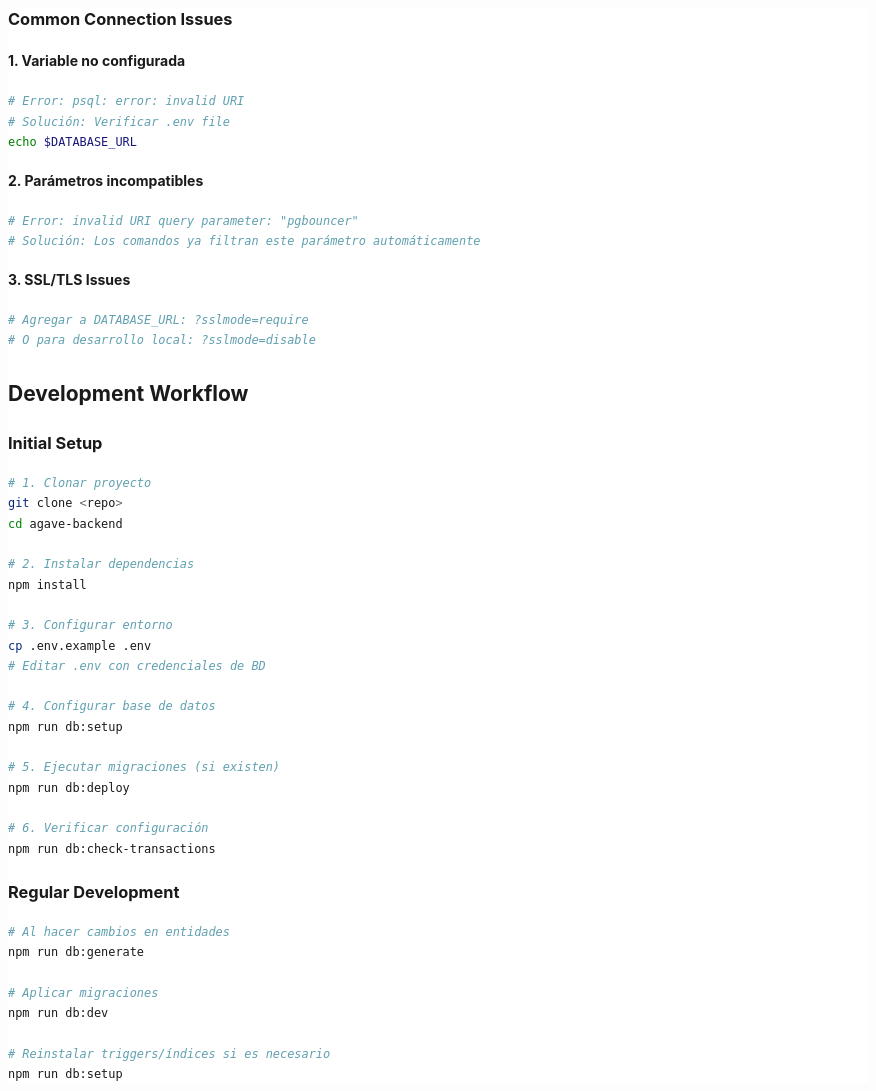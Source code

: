 ### Common Connection Issues

#### 1. Variable no configurada
```bash
# Error: psql: error: invalid URI
# Solución: Verificar .env file
echo $DATABASE_URL
```

#### 2. Parámetros incompatibles
```bash
# Error: invalid URI query parameter: "pgbouncer"
# Solución: Los comandos ya filtran este parámetro automáticamente
```

#### 3. SSL/TLS Issues
```bash
# Agregar a DATABASE_URL: ?sslmode=require
# O para desarrollo local: ?sslmode=disable
```

## Development Workflow

### Initial Setup
```bash
# 1. Clonar proyecto
git clone <repo>
cd agave-backend

# 2. Instalar dependencias
npm install

# 3. Configurar entorno
cp .env.example .env
# Editar .env con credenciales de BD

# 4. Configurar base de datos
npm run db:setup

# 5. Ejecutar migraciones (si existen)
npm run db:deploy

# 6. Verificar configuración
npm run db:check-transactions
```

### Regular Development
```bash
# Al hacer cambios en entidades
npm run db:generate

# Aplicar migraciones
npm run db:dev

# Reinstalar triggers/índices si es necesario
npm run db:setup
```
